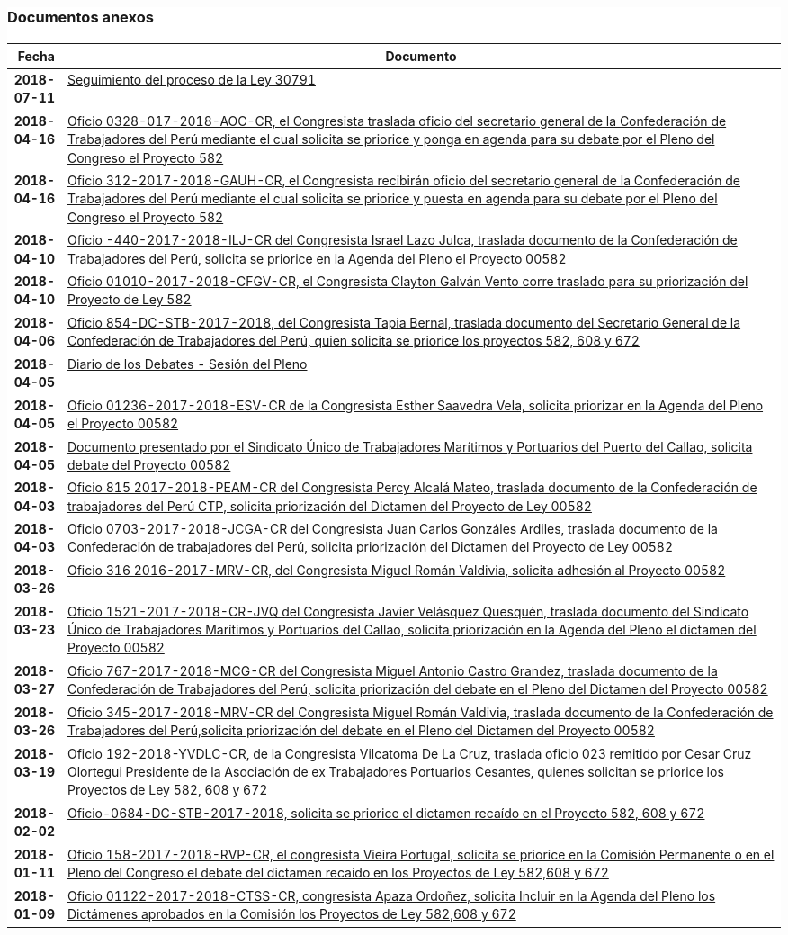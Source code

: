 ### Documentos anexos

| Fecha | Documento |
|------:|-----------|
| **2018-07-11** | [Seguimiento del proceso de la Ley 30791](http://www.leyes.congreso.gob.pe/Documentos/2016_2021/Seguimiento_de_Proyectos_de_Ley/00582PL20190711.pdf) |
| **2018-04-16** | [Oficio 0328-017-2018-AOC-CR, el Congresista traslada oficio del secretario general de la Confederación de Trabajadores del Perú mediante el cual solicita se priorice y ponga en agenda para su debate por el Pleno del Congreso el Proyecto 582](http://www.leyes.congreso.gob.pe/Documentos/2016_2021/Oficios/Congresistas/OFICIO-0328-2017-2018-AOC-CR.pdf) |
| **2018-04-16** | [Oficio 312-2017-2018-GAUH-CR, el Congresista recibirán oficio del secretario general de la Confederación de Trabajadores del Perú mediante el cual solicita se priorice y puesta en agenda para su debate por el Pleno del Congreso el Proyecto 582](http://www.leyes.congreso.gob.pe/Documentos/2016_2021/Oficios/Congresistas/OFICIO-312-2017-2018-GAUH-CR.pdf) |
| **2018-04-10** | [Oficio -440-2017-2018-ILJ-CR del Congresista Israel Lazo Julca, traslada documento de la Confederación de Trabajadores del Perú, solicita se priorice en la Agenda del Pleno el Proyecto 00582](http://www.leyes.congreso.gob.pe/Documentos/2016_2021/Oficios/Congresistas/OFICIO-440-2017-2018-ILJ-CR.pdf) |
| **2018-04-10** | [Oficio 01010-2017-2018-CFGV-CR, el Congresista Clayton Galván Vento corre traslado para su priorización del Proyecto de Ley 582](http://www.leyes.congreso.gob.pe/Documentos/2016_2021/Oficios/Congresistas/OFICIO-01010-2017-2018-CFGV-CR.pdf) |
| **2018-04-06** | [Oficio 854-DC-STB-2017-2018, del Congresista Tapia Bernal, traslada documento del Secretario General de la Confederación de Trabajadores del Perú, quien solicita se priorice los proyectos 582, 608 y 672](http://www.leyes.congreso.gob.pe/Documentos/2016_2021/Oficios/Congresistas/OFICIO-854-DC-STB-2017-2018.pdf) |
| **2018-04-05** | [Diario de los Debates - Sesión del Pleno](http://www.leyes.congreso.gob.pe/Documentos/2016_2021/ADLP/Diario_Debates/30791-TDD.pdf) |
| **2018-04-05** | [Oficio 01236-2017-2018-ESV-CR de la Congresista Esther Saavedra Vela, solicita priorizar en la Agenda del Pleno el Proyecto 00582](http://www.leyes.congreso.gob.pe/Documentos/2016_2021/Oficios/Congresistas/OFICIO-01236-2017-2018-ESV-CR.pdf) |
| **2018-04-05** | [Documento presentado por el Sindicato Único de Trabajadores Marítimos y Portuarios del Puerto del Callao, solicita debate del Proyecto 00582](http://www.leyes.congreso.gob.pe/Documentos/2016_2021/Oficios/Otras_Instituciones/DOCUMENTO-S.N.-PL00582.pdf) |
| **2018-04-03** | [Oficio 815 2017-2018-PEAM-CR del Congresista Percy Alcalá Mateo, traslada documento de la Confederación de trabajadores del Perú CTP, solicita priorización del Dictamen del Proyecto de Ley 00582](http://www.leyes.congreso.gob.pe/Documentos/2016_2021/Oficios/Congresistas/OFICIO-815-2017-2018-PEAM-CR.pdf) |
| **2018-04-03** | [Oficio 0703-2017-2018-JCGA-CR del Congresista Juan Carlos Gonzáles Ardiles, traslada documento de la Confederación de trabajadores del Perú, solicita priorización del Dictamen del Proyecto de Ley 00582](http://www.leyes.congreso.gob.pe/Documentos/2016_2021/Oficios/Congresistas/OFICIO-0703-2017-2018-JCGA-CR.pdf) |
| **2018-03-26** | [Oficio 316 2016-2017-MRV-CR, del Congresista Miguel Román Valdivia, solicita adhesión al Proyecto 00582](http://www.leyes.congreso.gob.pe/Documentos/2016_2021/Oficios/Congresistas/OFICIO-316-2016-2017-MRV-CR.-.pdf) |
| **2018-03-23** | [Oficio 1521-2017-2018-CR-JVQ del Congresista Javier Velásquez Quesquén, traslada documento del Sindicato Único de Trabajadores Marítimos y Portuarios del Callao, solicita priorización en la Agenda del Pleno el dictamen del Proyecto 00582](http://www.leyes.congreso.gob.pe/Documentos/2016_2021/Oficios/Congresistas/OFICIO-1521-2017-2018-CR-JVQ.pdf) |
| **2018-03-27** | [Oficio 767-2017-2018-MCG-CR del Congresista Miguel Antonio Castro Grandez, traslada documento de la Confederación de Trabajadores del Perú, solicita priorización del debate en el Pleno del Dictamen del Proyecto 00582](http://www.leyes.congreso.gob.pe/Documentos/2016_2021/Oficios/Congresistas/OFICIO-767-2017-2018-MCG-CR.pdf) |
| **2018-03-26** | [Oficio 345-2017-2018-MRV-CR del Congresista Miguel Román Valdivia, traslada documento de la Confederación de Trabajadores del Perú,solicita priorización del debate en el Pleno del Dictamen del Proyecto 00582](http://www.leyes.congreso.gob.pe/Documentos/2016_2021/Oficios/Congresistas/OFICIO-345-2017-2018-MRV-CR.pdf) |
| **2018-03-19** | [Oficio 192-2018-YVDLC-CR, de la Congresista Vilcatoma De La Cruz, traslada oficio 023 remitido por Cesar Cruz Olortegui Presidente de la Asociación de ex Trabajadores Portuarios Cesantes, quienes solicitan se priorice los Proyectos de Ley 582, 608 y 672](http://www.leyes.congreso.gob.pe/Documentos/2016_2021/Oficios/Congresistas/OFICIO-192-2018-YVDLC-CR.pdf) |
| **2018-02-02** | [Oficio-0684-DC-STB-2017-2018, solicita se priorice el dictamen recaído en el Proyecto 582, 608 y 672](http://www.leyes.congreso.gob.pe/Documentos/2016_2021/Oficios/Congresistas/OFICIO-0684-DC-STB-2017-2018.pdf) |
| **2018-01-11** | [Oficio 158-2017-2018-RVP-CR, el congresista Vieira Portugal, solicita se priorice en la Comisión Permanente o en el Pleno del Congreso el debate del dictamen recaído en los Proyectos de Ley 582,608 y 672](http://www.leyes.congreso.gob.pe/Documentos/2016_2021/Oficios/Congresistas/OFICIO-158-2017-2018-RVP-CR.PDF) |
| **2018-01-09** | [Oficio 01122-2017-2018-CTSS-CR, congresista Apaza Ordoñez, solicita Incluir en la Agenda del Pleno los Dictámenes aprobados en la Comisión los Proyectos de Ley 582,608 y 672](http://www.leyes.congreso.gob.pe/Documentos/2016_2021/Oficios/Comisiones_Ordinarias/OFICIO-01122-2017-2018-CTSS-CR.PDF) |